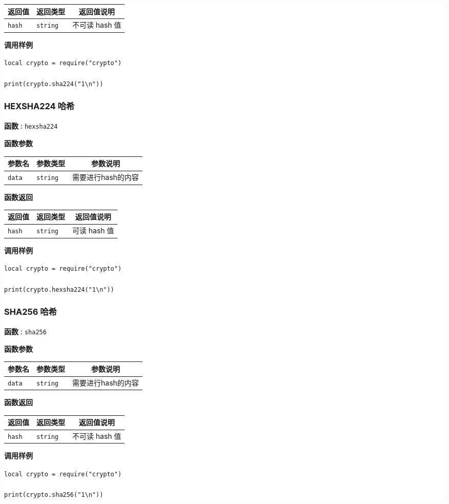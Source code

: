 返回值 | 返回类型 | 返回值说明
---- | ---- | ----
`hash` | `string` | 不可读 hash 值

**调用样例**

```poc
local crypto = require("crypto")

print(crypto.sha224("1\n"))
```

### HEXSHA224 哈希

**函数** : `hexsha224`


**函数参数**

参数名 | 参数类型 | 参数说明
---- | ---- | ----
`data` | `string` | 需要进行hash的内容


**函数返回**

返回值 | 返回类型 | 返回值说明
---- | ---- | ----
`hash` | `string` | 可读 hash 值

**调用样例**

```poc
local crypto = require("crypto")

print(crypto.hexsha224("1\n"))
```

### SHA256 哈希

**函数** : `sha256`


**函数参数**

参数名 | 参数类型 | 参数说明
---- | ---- | ----
`data` | `string` | 需要进行hash的内容


**函数返回**

返回值 | 返回类型 | 返回值说明
---- | ---- | ----
`hash` | `string` | 不可读 hash 值

**调用样例**

```poc
local crypto = require("crypto")

print(crypto.sha256("1\n"))
```
